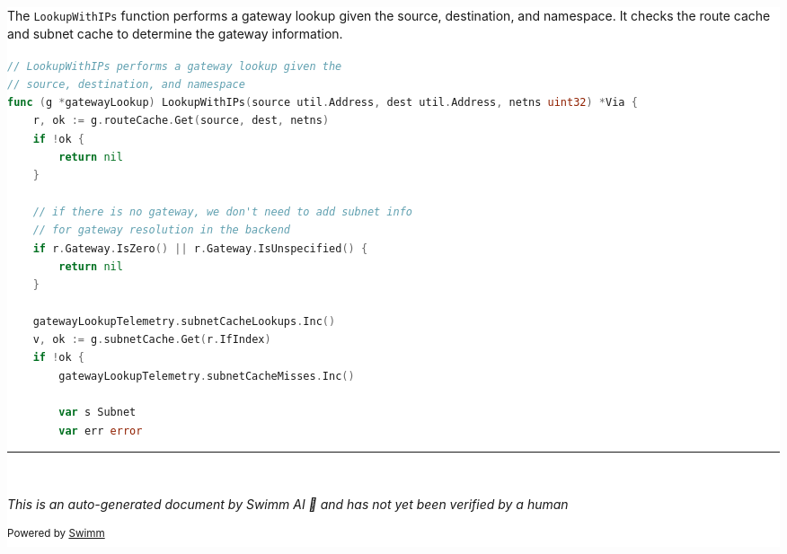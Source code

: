 The <SwmToken path="pkg/network/gateway_lookup_linux.go" pos="124:2:2" line-data="// LookupWithIPs performs a gateway lookup given the">`LookupWithIPs`</SwmToken> function performs a gateway lookup given the source, destination, and namespace. It checks the route cache and subnet cache to determine the gateway information.

```go
// LookupWithIPs performs a gateway lookup given the
// source, destination, and namespace
func (g *gatewayLookup) LookupWithIPs(source util.Address, dest util.Address, netns uint32) *Via {
	r, ok := g.routeCache.Get(source, dest, netns)
	if !ok {
		return nil
	}

	// if there is no gateway, we don't need to add subnet info
	// for gateway resolution in the backend
	if r.Gateway.IsZero() || r.Gateway.IsUnspecified() {
		return nil
	}

	gatewayLookupTelemetry.subnetCacheLookups.Inc()
	v, ok := g.subnetCache.Get(r.IfIndex)
	if !ok {
		gatewayLookupTelemetry.subnetCacheMisses.Inc()

		var s Subnet
		var err error
```

---

</SwmSnippet>

&nbsp;

*This is an auto-generated document by Swimm AI 🌊 and has not yet been verified by a human*

<SwmMeta version="3.0.0" repo-id="Z2l0aHViJTNBJTNBZGF0YWRvZy1hZ2VudCUzQSUzQVN3aW1tLURlbW8=" repo-name="datadog-agent"><sup>Powered by [Swimm](/)</sup></SwmMeta>
